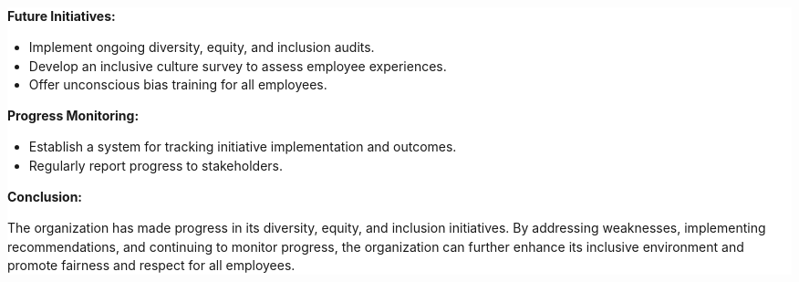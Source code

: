 **Future Initiatives:**

* Implement ongoing diversity, equity, and inclusion audits.
* Develop an inclusive culture survey to assess employee experiences.
* Offer unconscious bias training for all employees.

**Progress Monitoring:**

* Establish a system for tracking initiative implementation and outcomes.
* Regularly report progress to stakeholders.

**Conclusion:**

The organization has made progress in its diversity, equity, and inclusion initiatives. By addressing weaknesses, implementing recommendations, and continuing to monitor progress, the organization can further enhance its inclusive environment and promote fairness and respect for all employees.

